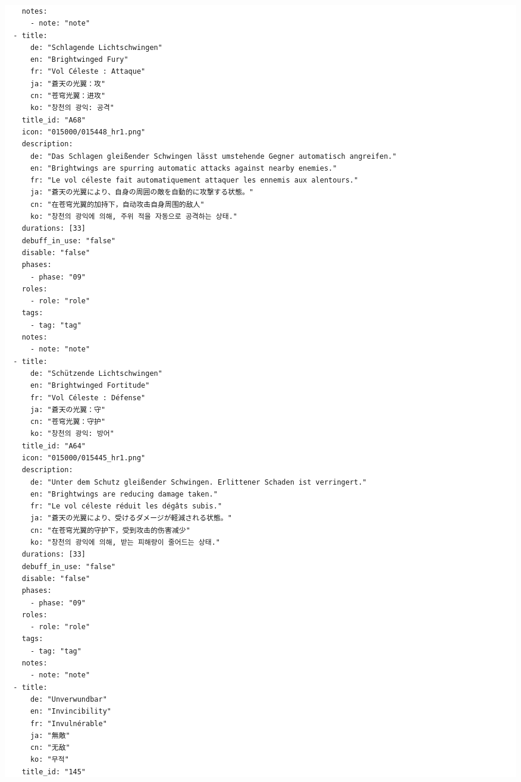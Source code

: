         notes:
          - note: "note"
      - title:
          de: "Schlagende Lichtschwingen"
          en: "Brightwinged Fury"
          fr: "Vol Céleste : Attaque"
          ja: "蒼天の光翼：攻"
          cn: "苍穹光翼：进攻"
          ko: "창천의 광익: 공격"
        title_id: "A68"
        icon: "015000/015448_hr1.png"
        description:
          de: "Das Schlagen gleißender Schwingen lässt umstehende Gegner automatisch angreifen."
          en: "Brightwings are spurring automatic attacks against nearby enemies."
          fr: "Le vol céleste fait automatiquement attaquer les ennemis aux alentours."
          ja: "蒼天の光翼により、自身の周囲の敵を自動的に攻撃する状態。"
          cn: "在苍穹光翼的加持下，自动攻击自身周围的敌人"
          ko: "창천의 광익에 의해, 주위 적을 자동으로 공격하는 상태."
        durations: [33]
        debuff_in_use: "false"
        disable: "false"
        phases:
          - phase: "09"
        roles:
          - role: "role"
        tags:
          - tag: "tag"
        notes:
          - note: "note"
      - title:
          de: "Schützende Lichtschwingen"
          en: "Brightwinged Fortitude"
          fr: "Vol Céleste : Défense"
          ja: "蒼天の光翼：守"
          cn: "苍穹光翼：守护"
          ko: "창천의 광익: 방어"
        title_id: "A64"
        icon: "015000/015445_hr1.png"
        description:
          de: "Unter dem Schutz gleißender Schwingen. Erlittener Schaden ist verringert."
          en: "Brightwings are reducing damage taken."
          fr: "Le vol céleste réduit les dégâts subis."
          ja: "蒼天の光翼により、受けるダメージが軽減される状態。"
          cn: "在苍穹光翼的守护下，受到攻击的伤害减少"
          ko: "창천의 광익에 의해, 받는 피해량이 줄어드는 상태."
        durations: [33]
        debuff_in_use: "false"
        disable: "false"
        phases:
          - phase: "09"
        roles:
          - role: "role"
        tags:
          - tag: "tag"
        notes:
          - note: "note"
      - title:
          de: "Unverwundbar"
          en: "Invincibility"
          fr: "Invulnérable"
          ja: "無敵"
          cn: "无敌"
          ko: "무적"
        title_id: "145"